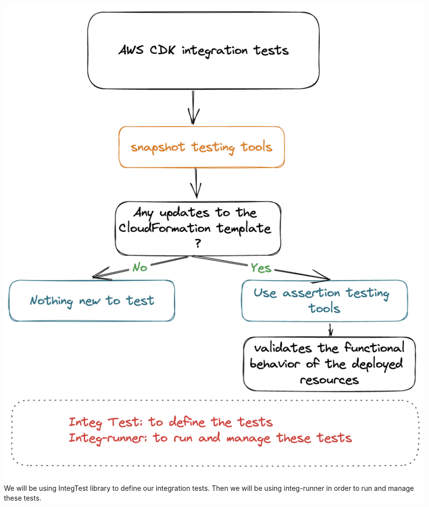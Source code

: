 ![Schema: snapshot and assertion testing tools](./assets/integrations-tests-overview.png)

We will be using IntegTest library to define our integration tests. Then we will be using integ-runner in order to run and manage these tests.
